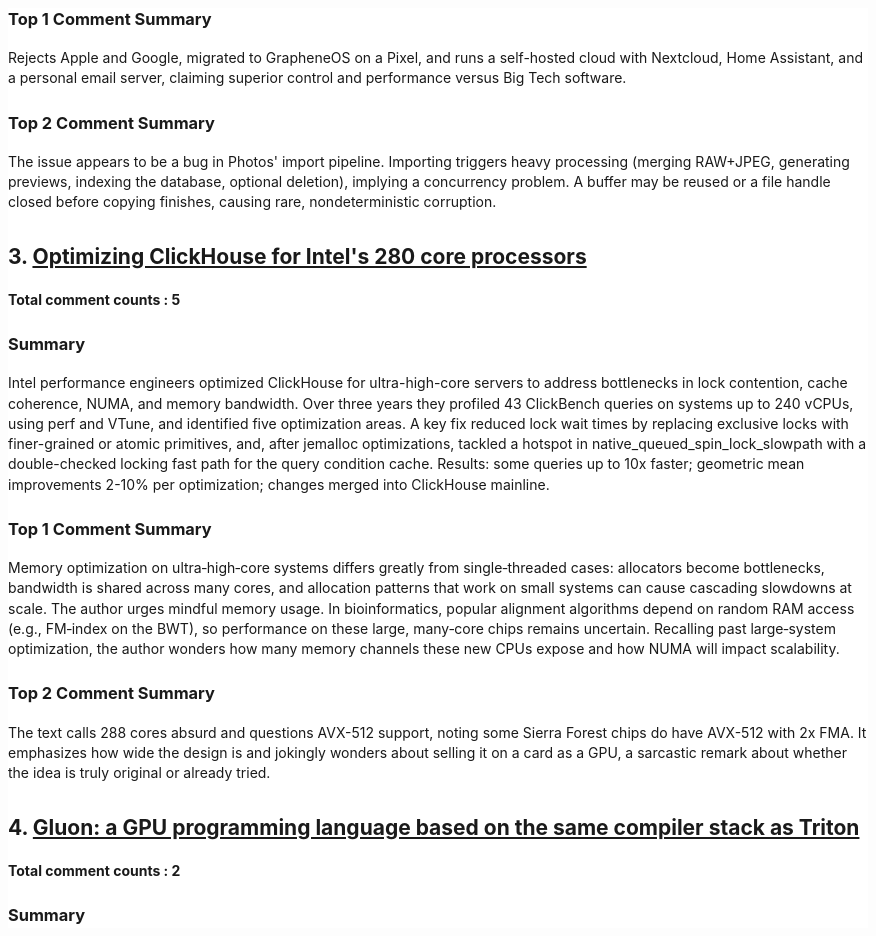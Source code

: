 ### Top 1 Comment Summary

 Rejects Apple and Google, migrated to GrapheneOS on a Pixel, and runs a self-hosted cloud with Nextcloud, Home Assistant, and a personal email server, claiming superior control and performance versus Big Tech software.

### Top 2 Comment Summary

 The issue appears to be a bug in Photos' import pipeline. Importing triggers heavy processing (merging RAW+JPEG, generating previews, indexing the database, optional deletion), implying a concurrency problem. A buffer may be reused or a file handle closed before copying finishes, causing rare, nondeterministic corruption.

## 3. [Optimizing ClickHouse for Intel's 280 core processors](https://news.ycombinator.com/item?id=45279792)

**Total comment counts : 5**

### Summary

 Intel performance engineers optimized ClickHouse for ultra-high-core servers to address bottlenecks in lock contention, cache coherence, NUMA, and memory bandwidth. Over three years they profiled 43 ClickBench queries on systems up to 240 vCPUs, using perf and VTune, and identified five optimization areas. A key fix reduced lock wait times by replacing exclusive locks with finer-grained or atomic primitives, and, after jemalloc optimizations, tackled a hotspot in native_queued_spin_lock_slowpath with a double-checked locking fast path for the query condition cache. Results: some queries up to 10x faster; geometric mean improvements 2-10% per optimization; changes merged into ClickHouse mainline.

### Top 1 Comment Summary

 Memory optimization on ultra‑high‑core systems differs greatly from single‑threaded cases: allocators become bottlenecks, bandwidth is shared across many cores, and allocation patterns that work on small systems can cause cascading slowdowns at scale. The author urges mindful memory usage. In bioinformatics, popular alignment algorithms depend on random RAM access (e.g., FM‑index on the BWT), so performance on these large, many‑core chips remains uncertain. Recalling past large‑system optimization, the author wonders how many memory channels these new CPUs expose and how NUMA will impact scalability.

### Top 2 Comment Summary

 The text calls 288 cores absurd and questions AVX-512 support, noting some Sierra Forest chips do have AVX-512 with 2x FMA. It emphasizes how wide the design is and jokingly wonders about selling it on a card as a GPU, a sarcastic remark about whether the idea is truly original or already tried.

## 4. [Gluon: a GPU programming language based on the same compiler stack as Triton](https://news.ycombinator.com/item?id=45280592)

**Total comment counts : 2**

### Summary
